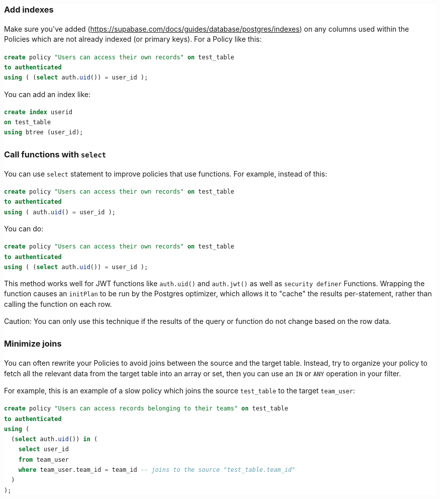 ### Add indexes

Make sure you've added (https://supabase.com/docs/guides/database/postgres/indexes) on any columns used within the Policies which are not already indexed (or primary keys). For a Policy like this:

```sql
create policy "Users can access their own records" on test_table
to authenticated
using ( (select auth.uid()) = user_id );
```

You can add an index like:

```sql
create index userid
on test_table
using btree (user_id);
```

### Call functions with `select`

You can use `select` statement to improve policies that use functions. For example, instead of this:

```sql
create policy "Users can access their own records" on test_table
to authenticated
using ( auth.uid() = user_id );
```

You can do:

```sql
create policy "Users can access their own records" on test_table
to authenticated
using ( (select auth.uid()) = user_id );
```

This method works well for JWT functions like `auth.uid()` and `auth.jwt()` as well as `security definer` Functions. Wrapping the function causes an `initPlan` to be run by the Postgres optimizer, which allows it to "cache" the results per-statement, rather than calling the function on each row.

Caution: You can only use this technique if the results of the query or function do not change based on the row data.

### Minimize joins

You can often rewrite your Policies to avoid joins between the source and the target table. Instead, try to organize your policy to fetch all the relevant data from the target table into an array or set, then you can use an `IN` or `ANY` operation in your filter.

For example, this is an example of a slow policy which joins the source `test_table` to the target `team_user`:

```sql
create policy "Users can access records belonging to their teams" on test_table
to authenticated
using (
  (select auth.uid()) in (
    select user_id
    from team_user
    where team_user.team_id = team_id -- joins to the source "test_table.team_id"
  )
);
```
